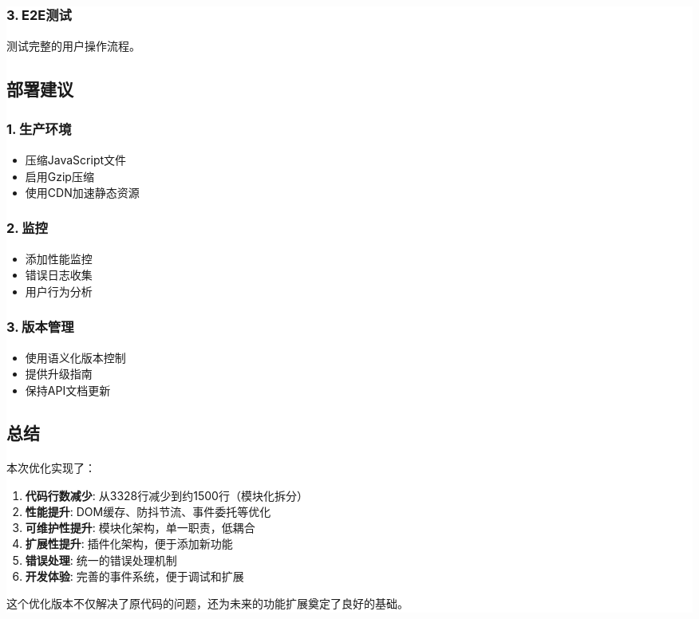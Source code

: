 ### 3. E2E测试
测试完整的用户操作流程。

## 部署建议

### 1. 生产环境
- 压缩JavaScript文件
- 启用Gzip压缩
- 使用CDN加速静态资源

### 2. 监控
- 添加性能监控
- 错误日志收集
- 用户行为分析

### 3. 版本管理
- 使用语义化版本控制
- 提供升级指南
- 保持API文档更新

## 总结

本次优化实现了：

1. **代码行数减少**: 从3328行减少到约1500行（模块化拆分）
2. **性能提升**: DOM缓存、防抖节流、事件委托等优化
3. **可维护性提升**: 模块化架构，单一职责，低耦合
4. **扩展性提升**: 插件化架构，便于添加新功能
5. **错误处理**: 统一的错误处理机制
6. **开发体验**: 完善的事件系统，便于调试和扩展

这个优化版本不仅解决了原代码的问题，还为未来的功能扩展奠定了良好的基础。 